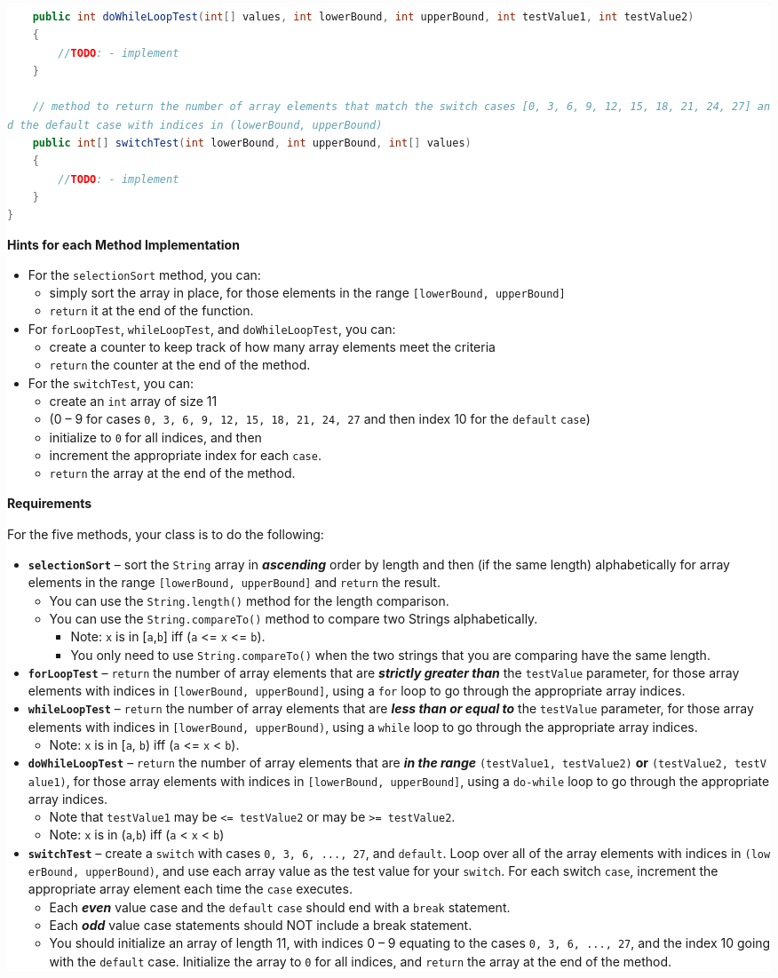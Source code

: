 ``` java
	public int doWhileLoopTest(int[] values, int lowerBound, int upperBound, int testValue1, int testValue2)
	{
		//TODO: - implement
	}

	// method to return the number of array elements that match the switch cases [0, 3, 6, 9, 12, 15, 18, 21, 24, 27] and the default case with indices in (lowerBound, upperBound)
	public int[] switchTest(int lowerBound, int upperBound, int[] values)
	{
		//TODO: - implement
	}
}
```

**Hints for each Method Implementation**

- For the `selectionSort` method, you can:
	- simply sort the array in place, for those elements in the range `[lowerBound, upperBound]`
	- `return` it at the end of the function.
- For `forLoopTest`, `whileLoopTest`, and `doWhileLoopTest`, you can: 
	- create a counter to keep track of how many array elements meet the criteria
	- `return` the counter at the end of the method.
- For the `switchTest`, you can:
	- create an `int` array of size 11 
	- (0 – 9 for cases `0, 3, 6, 9, 12, 15, 18, 21, 24, 27` and then index 10 for the `default` `case`)
	- initialize to `0` for all indices, and then 
	- increment the appropriate index for each `case`. 
	- `return` the array at the end of the method.

**Requirements**

For the five methods, your class is to do the following:

- **`selectionSort`** – sort the `String` array in ***ascending*** order by length and then (if the same length) alphabetically for array elements in the range `[lowerBound, upperBound]` and `return` the result. 
	- You can use the `String.length()` method for the length comparison.
	- You can use the `String.compareTo()` method to compare two Strings alphabetically.
		- Note: `x` is in [`a`,`b`] iff (`a` <= `x` <= `b`).
		- You only need to use `String.compareTo()` when the two strings that you are comparing have the same length.
- **`forLoopTest`** – `return` the number of array elements that are ***strictly greater than*** the `testValue` parameter, for those array elements with indices in `[lowerBound, upperBound]`, using a `for` loop to go through the appropriate array indices.
- **`whileLoopTest`** – `return` the number of array elements that are ***less than or equal to*** the `testValue` parameter, for those array elements with indices in `[lowerBound, upperBound)`, using a `while` loop to go through the appropriate array indices.
	- Note: `x` is in [`a`, `b`) iff (`a` <= `x` < `b`).
- **`doWhileLoopTest`** – `return` the number of array elements that are ***in the range*** `(testValue1, testValue2)` **or** `(testValue2, testValue1)`, for those array elements with indices in `[lowerBound, upperBound]`, using a `do-while` loop to go through the appropriate array indices.
	- Note that `testValue1` may be `<= testValue2` or may be `>= testValue2`.
	- Note: `x` is in (`a`,`b`) iff (`a` < `x` < `b`)
- **`switchTest`** – create a `switch` with cases `0, 3, 6, ..., 27`, and `default`. Loop over all of the array elements with indices in `(lowerBound, upperBound)`, and use each array value as the test value for your `switch`. For each switch `case`, increment the appropriate array element each time the `case` executes. 
	- Each ***even*** value case and the `default` `case` should end with a `break` statement. 
	- Each ***odd*** value case statements should NOT include a break statement.
	- You should initialize an array of length 11, with indices 0 – 9 equating to the cases `0, 3, 6, ..., 27`, and the index 10 going with the `default` case. Initialize the array to `0` for all indices, and `return` the array at the end of the method.
